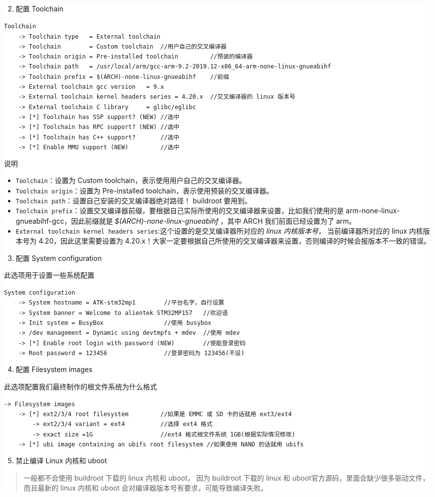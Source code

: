 2. 配置 Toolchain

```
Toolchain
    -> Toolchain type   = External toolchain
    -> Toolchain        = Custom toolchain  //用户自己的交叉编译器
    -> Toolchain origin = Pre-installed toolchain         //预装的编译器
    -> Toolchain path   = /usr/local/arm/gcc-arm-9.2-2019.12-x86_64-arm-none-linux-gnueabihf
    -> Toolchain prefix = $(ARCH)-none-linux-gnueabihf    //前缀
    -> External toolchain gcc version   = 9.x
    -> External toolchain kernel headers series = 4.20.x  //交叉编译器的 linux 版本号
    -> External toolchain C library     = glibc/eglibc
    -> [*] Toolchain has SSP support? (NEW) //选中
    -> [*] Toolchain has RPC support? (NEW) //选中
    -> [*] Toolchain has C++ support?       //选中
    -> [*] Enable MMU support (NEW)         //选中
```

说明

- `Toolchain`：设置为 Custom toolchain，表示使用用户自己的交叉编译器。
- `Toolchain origin`：设置为 Pre-installed toolchain，表示使用预装的交叉编译器。
- `Toolchain path`：设置自己安装的交叉编译器绝对路径！ buildroot 要用到。
- `Toolchain prefix`：设置交叉编译器前缀，要根据自己实际所使用的交叉编译器来设置，比如我们使用的是 arm-none-linux-gnueabihf-gcc，因此前缀就是 *$(ARCH)-none-linux-gnueabihf* ，其中 ARCH 我们前面已经设置为了 arm。
- `External toolchain kernel headers series`:这个设置的是交叉编译器所对应的 *linux 内核版本号*， 当前编译器所对应的 linux 内核版本号为 4.20，因此这里需要设置为 4.20.x！大家一定要根据自己所使用的交叉编译器来设置，否则编译的时候会报版本不一致的错误。

3. 配置 System configuration

此选项用于设置一些系统配置

```
System configuration
	-> System hostname = ATK-stm32mp1        //平台名字，自行设置
	-> System banner = Welcome to alientek STM32MP157   //欢迎语
	-> Init system = BusyBox                 //使用 busybox
	-> /dev management = Dynamic using devtmpfs + mdev  //使用 mdev
	-> [*] Enable root login with password (NEW)        //使能登录密码
	-> Root password = 123456                //登录密码为 123456(不设)
```

4. 配置 Filesystem images

此选项配置我们最终制作的根文件系统为什么格式

```
-> Filesystem images
    -> [*] ext2/3/4 root filesystem         //如果是 EMMC 或 SD 卡的话就用 ext3/ext4
        -> ext2/3/4 variant = ext4          //选择 ext4 格式
        -> exact size =1G                   //ext4 格式根文件系统 1GB(根据实际情况修改)
    -> [*] ubi image containing an ubifs root filesystem //如果使用 NAND 的话就用 ubifs
```

5. 禁止编译 Linux 内核和 uboot

> 一般都不会使用 buildroot 下载的 linux 内核和 uboot，
> 因为 buildroot 下载的 linux 和 uboot官方源码，里面会缺少很多驱动文件，
> 而且最新的 linux 内核和 uboot 会对编译器版本号有要求，可能导致编译失败。
